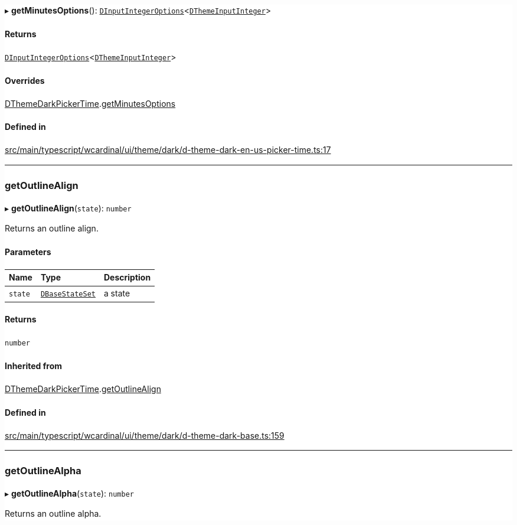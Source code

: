 ▸ **getMinutesOptions**(): [`DInputIntegerOptions`](../interfaces/DInputIntegerOptions.md)\<[`DThemeInputInteger`](../interfaces/DThemeInputInteger.md)\>

#### Returns

[`DInputIntegerOptions`](../interfaces/DInputIntegerOptions.md)\<[`DThemeInputInteger`](../interfaces/DThemeInputInteger.md)\>

#### Overrides

[DThemeDarkPickerTime](DThemeDarkPickerTime.md).[getMinutesOptions](DThemeDarkPickerTime.md#getminutesoptions)

#### Defined in

[src/main/typescript/wcardinal/ui/theme/dark/d-theme-dark-en-us-picker-time.ts:17](https://github.com/winter-cardinal/winter-cardinal-ui/blob/v0.457.0/src/main/typescript/wcardinal/ui/theme/dark/d-theme-dark-en-us-picker-time.ts#L17)

___

### getOutlineAlign

▸ **getOutlineAlign**(`state`): `number`

Returns an outline align.

#### Parameters

| Name | Type | Description |
| :------ | :------ | :------ |
| `state` | [`DBaseStateSet`](../interfaces/DBaseStateSet.md) | a state |

#### Returns

`number`

#### Inherited from

[DThemeDarkPickerTime](DThemeDarkPickerTime.md).[getOutlineAlign](DThemeDarkPickerTime.md#getoutlinealign)

#### Defined in

[src/main/typescript/wcardinal/ui/theme/dark/d-theme-dark-base.ts:159](https://github.com/winter-cardinal/winter-cardinal-ui/blob/v0.457.0/src/main/typescript/wcardinal/ui/theme/dark/d-theme-dark-base.ts#L159)

___

### getOutlineAlpha

▸ **getOutlineAlpha**(`state`): `number`

Returns an outline alpha.

